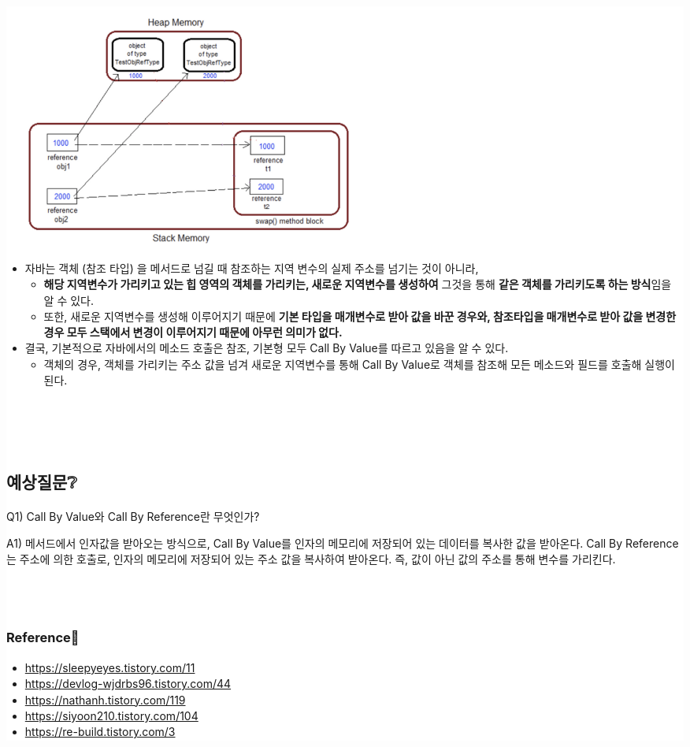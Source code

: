 <img src='../resources/javaMemory.png' width='450px' align='center'>

- 자바는 객체 (참조 타입) 을 메서드로 넘길 때 참조하는 지역 변수의 실제 주소를 넘기는 것이 아니라,
  - <b>해당 지역변수가 가리키고 있는 힙 영역의 객체를 가리키는, 새로운 지역변수를 생성하여</b> 그것을 통해 <b>같은 객체를 가리키도록 하는 방식</b>임을 알 수 있다.
  - 또한, 새로운 지역변수를 생성해 이루어지기 때문에 <b>기본 타입을 매개변수로 받아 값을 바꾼 경우와, 참조타입을 매개변수로 받아 값을 변경한 경우 모두 스택에서 변경이 이루어지기 때문에 아무런 의미가 없다.</b>
- 결국, 기본적으로 자바에서의 메소드 호출은 참조, 기본형 모두 Call By Value를 따르고 있음을 알 수 있다.
  - 객체의 경우, 객체를 가리키는 주소 값을 넘겨 새로운 지역변수를 통해 Call By Value로 객체를 참조해 모든 메소드와 필드를 호출해 실행이 된다.

<br/>

<br/>

<br/>

## 예상질문❔

Q1) Call By Value와 Call By Reference란 무엇인가?

A1) 메서드에서 인자값을 받아오는 방식으로, Call By Value를 인자의 메모리에 저장되어 있는 데이터를 복사한 값을 받아온다. Call By Reference는 주소에 의한 호출로, 인자의 메모리에 저장되어 있는 주소 값을 복사하여 받아온다. 즉, 값이 아닌 값의 주소를 통해 변수를 가리킨다.

<br/>

<br/>

### Reference📖

- https://sleepyeyes.tistory.com/11
- https://devlog-wjdrbs96.tistory.com/44
- https://nathanh.tistory.com/119
- https://siyoon210.tistory.com/104
- https://re-build.tistory.com/3

